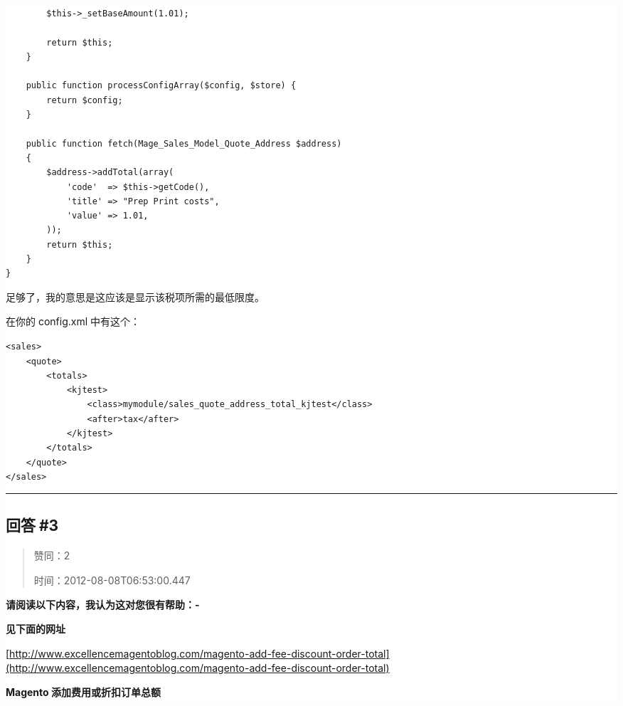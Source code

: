 ```
        $this->_setBaseAmount(1.01);

        return $this;
    }

    public function processConfigArray($config, $store) {
        return $config;
    }

    public function fetch(Mage_Sales_Model_Quote_Address $address)
    {
        $address->addTotal(array(
            'code'  => $this->getCode(),
            'title' => "Prep Print costs",
            'value' => 1.01,
        ));
        return $this;
    }
} 
```

足够了，我的意思是这应该是显示该税项所需的最低限度。

在你的 config.xml 中有这个：

```
<sales>
    <quote>
        <totals>
            <kjtest>
                <class>mymodule/sales_quote_address_total_kjtest</class>
                <after>tax</after>
            </kjtest>
        </totals>
    </quote>     
</sales> 
```

* * *

## 回答 #3

> 赞同：2
> 
> 时间：2012-08-08T06:53:00.447

**请阅读以下内容，我认为这对您很有帮助：-**

**见下面的网址**

[http://www.excellencemagentoblog.com/magento-add-fee-discount-order-total](http://www.excellencemagentoblog.com/magento-add-fee-discount-order-total)

**Magento 添加费用或折扣订单总额**
